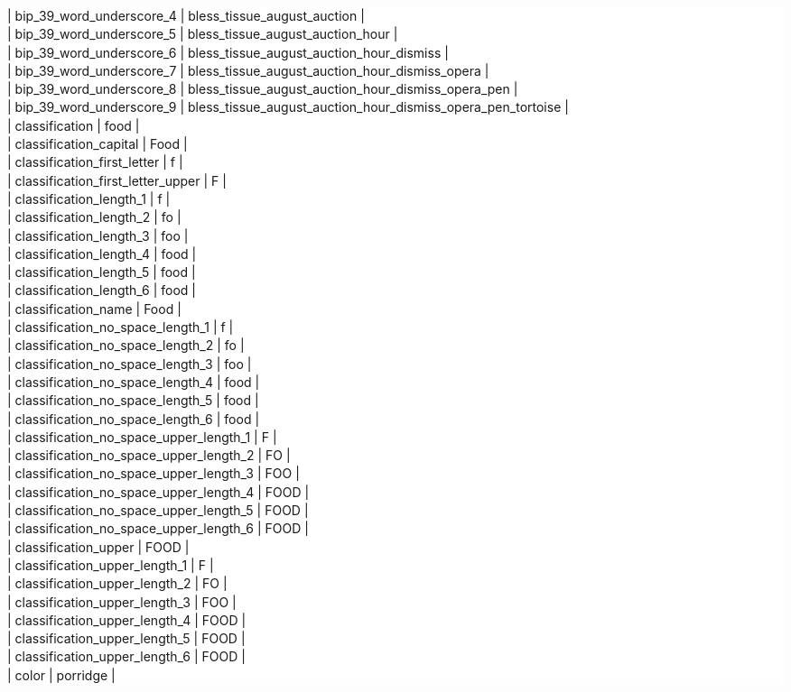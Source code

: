 | bip_39_word_underscore_4 | bless_tissue_august_auction |  
| bip_39_word_underscore_5 | bless_tissue_august_auction_hour |  
| bip_39_word_underscore_6 | bless_tissue_august_auction_hour_dismiss |  
| bip_39_word_underscore_7 | bless_tissue_august_auction_hour_dismiss_opera |  
| bip_39_word_underscore_8 | bless_tissue_august_auction_hour_dismiss_opera_pen |  
| bip_39_word_underscore_9 | bless_tissue_august_auction_hour_dismiss_opera_pen_tortoise |  
| classification | food |  
| classification_capital | Food |  
| classification_first_letter | f |  
| classification_first_letter_upper | F |  
| classification_length_1 | f |  
| classification_length_2 | fo |  
| classification_length_3 | foo |  
| classification_length_4 | food |  
| classification_length_5 | food |  
| classification_length_6 | food |  
| classification_name | Food |  
| classification_no_space_length_1 | f |  
| classification_no_space_length_2 | fo |  
| classification_no_space_length_3 | foo |  
| classification_no_space_length_4 | food |  
| classification_no_space_length_5 | food |  
| classification_no_space_length_6 | food |  
| classification_no_space_upper_length_1 | F |  
| classification_no_space_upper_length_2 | FO |  
| classification_no_space_upper_length_3 | FOO |  
| classification_no_space_upper_length_4 | FOOD |  
| classification_no_space_upper_length_5 | FOOD |  
| classification_no_space_upper_length_6 | FOOD |  
| classification_upper | FOOD |  
| classification_upper_length_1 | F |  
| classification_upper_length_2 | FO |  
| classification_upper_length_3 | FOO |  
| classification_upper_length_4 | FOOD |  
| classification_upper_length_5 | FOOD |  
| classification_upper_length_6 | FOOD |  
| color | porridge |  